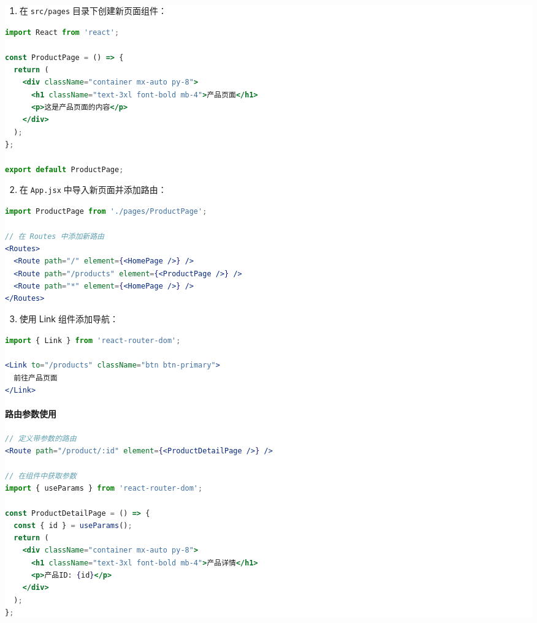 1. 在 `src/pages` 目录下创建新页面组件：

```jsx
import React from 'react';

const ProductPage = () => {
  return (
    <div className="container mx-auto py-8">
      <h1 className="text-3xl font-bold mb-4">产品页面</h1>
      <p>这是产品页面的内容</p>
    </div>
  );
};

export default ProductPage;
```

2. 在 `App.jsx` 中导入新页面并添加路由：

```jsx
import ProductPage from './pages/ProductPage';

// 在 Routes 中添加新路由
<Routes>
  <Route path="/" element={<HomePage />} />
  <Route path="/products" element={<ProductPage />} />
  <Route path="*" element={<HomePage />} />
</Routes>
```

3. 使用 Link 组件添加导航：

```jsx
import { Link } from 'react-router-dom';

<Link to="/products" className="btn btn-primary">
  前往产品页面
</Link>
```

#### 路由参数使用

```jsx
// 定义带参数的路由
<Route path="/product/:id" element={<ProductDetailPage />} />

// 在组件中获取参数
import { useParams } from 'react-router-dom';

const ProductDetailPage = () => {
  const { id } = useParams();
  return (
    <div className="container mx-auto py-8">
      <h1 className="text-3xl font-bold mb-4">产品详情</h1>
      <p>产品ID: {id}</p>
    </div>
  );
};
```
